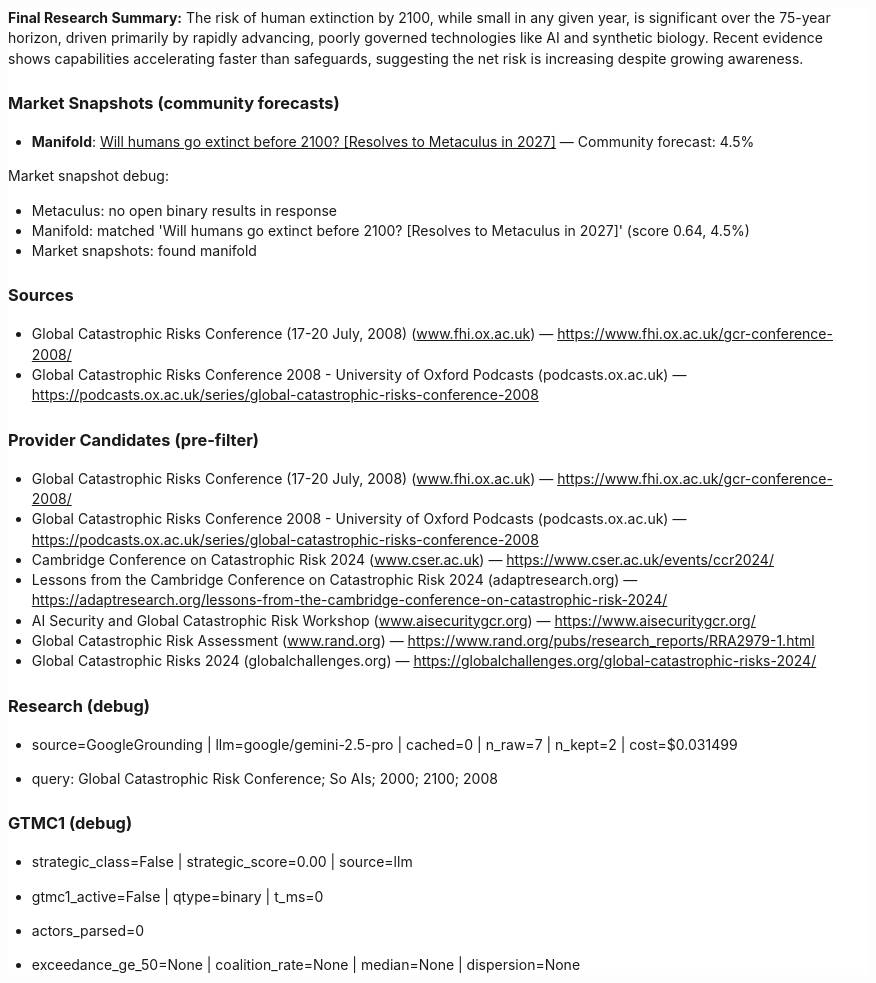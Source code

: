 **Final Research Summary:** The risk of human extinction by 2100, while small in any given year, is significant over the 75-year horizon, driven primarily by rapidly advancing, poorly governed technologies like AI and synthetic biology. Recent evidence shows capabilities accelerating faster than safeguards, suggesting the net risk is increasing despite growing awareness.

### Market Snapshots (community forecasts)
- **Manifold**: [Will humans go extinct before 2100? [Resolves to Metaculus in 2027]](https://manifold.markets/jack/will-humans-go-extinct-before-2100) — Community forecast: 4.5%

Market snapshot debug:
- Metaculus: no open binary results in response
- Manifold: matched 'Will humans go extinct before 2100? [Resolves to Metaculus in 2027]' (score 0.64, 4.5%)
- Market snapshots: found manifold

### Sources
- Global Catastrophic Risks Conference (17-20 July, 2008) (www.fhi.ox.ac.uk) — https://www.fhi.ox.ac.uk/gcr-conference-2008/
- Global Catastrophic Risks Conference 2008 - University of Oxford Podcasts (podcasts.ox.ac.uk) — https://podcasts.ox.ac.uk/series/global-catastrophic-risks-conference-2008

### Provider Candidates (pre-filter)
- Global Catastrophic Risks Conference (17-20 July, 2008) (www.fhi.ox.ac.uk) — https://www.fhi.ox.ac.uk/gcr-conference-2008/
- Global Catastrophic Risks Conference 2008 - University of Oxford Podcasts (podcasts.ox.ac.uk) — https://podcasts.ox.ac.uk/series/global-catastrophic-risks-conference-2008
- Cambridge Conference on Catastrophic Risk 2024 (www.cser.ac.uk) — https://www.cser.ac.uk/events/ccr2024/
- Lessons from the Cambridge Conference on Catastrophic Risk 2024 (adaptresearch.org) — https://adaptresearch.org/lessons-from-the-cambridge-conference-on-catastrophic-risk-2024/
- AI Security and Global Catastrophic Risk Workshop (www.aisecuritygcr.org) — https://www.aisecuritygcr.org/
- Global Catastrophic Risk Assessment (www.rand.org) — https://www.rand.org/pubs/research_reports/RRA2979-1.html
- Global Catastrophic Risks 2024 (globalchallenges.org) — https://globalchallenges.org/global-catastrophic-risks-2024/

### Research (debug)

- source=GoogleGrounding | llm=google/gemini-2.5-pro | cached=0 | n_raw=7 | n_kept=2 | cost=$0.031499

- query: Global Catastrophic Risk Conference; So AIs; 2000; 2100; 2008

### GTMC1 (debug)

- strategic_class=False | strategic_score=0.00 | source=llm

- gtmc1_active=False | qtype=binary | t_ms=0

- actors_parsed=0

- exceedance_ge_50=None | coalition_rate=None | median=None | dispersion=None
